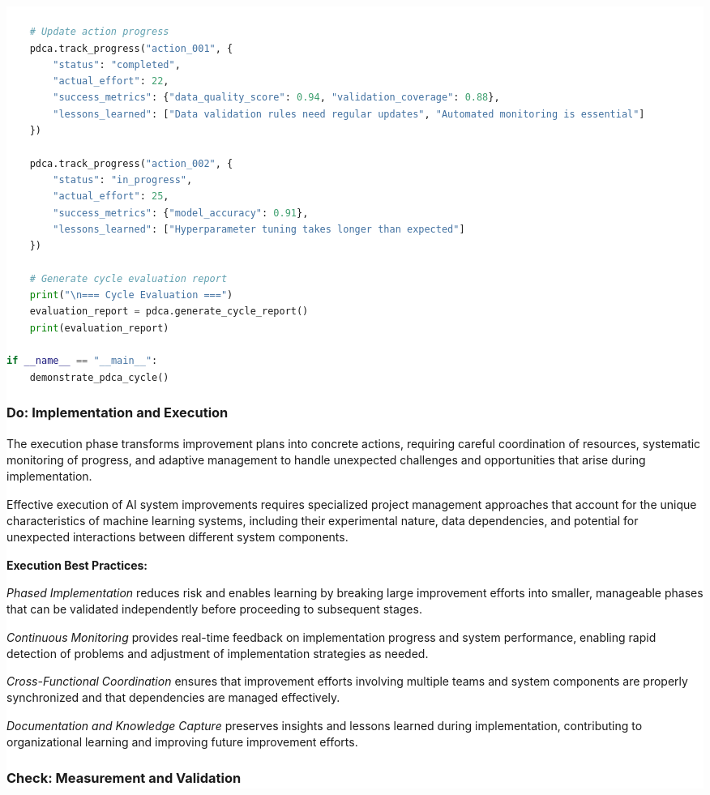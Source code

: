 ```python
    
    # Update action progress
    pdca.track_progress("action_001", {
        "status": "completed",
        "actual_effort": 22,
        "success_metrics": {"data_quality_score": 0.94, "validation_coverage": 0.88},
        "lessons_learned": ["Data validation rules need regular updates", "Automated monitoring is essential"]
    })
    
    pdca.track_progress("action_002", {
        "status": "in_progress",
        "actual_effort": 25,
        "success_metrics": {"model_accuracy": 0.91},
        "lessons_learned": ["Hyperparameter tuning takes longer than expected"]
    })
    
    # Generate cycle evaluation report
    print("\n=== Cycle Evaluation ===")
    evaluation_report = pdca.generate_cycle_report()
    print(evaluation_report)

if __name__ == "__main__":
    demonstrate_pdca_cycle()
```

### Do: Implementation and Execution

The execution phase transforms improvement plans into concrete actions, requiring careful coordination of resources, systematic monitoring of progress, and adaptive management to handle unexpected challenges and opportunities that arise during implementation.

Effective execution of AI system improvements requires specialized project management approaches that account for the unique characteristics of machine learning systems, including their experimental nature, data dependencies, and potential for unexpected interactions between different system components.

**Execution Best Practices:**

*Phased Implementation* reduces risk and enables learning by breaking large improvement efforts into smaller, manageable phases that can be validated independently before proceeding to subsequent stages.

*Continuous Monitoring* provides real-time feedback on implementation progress and system performance, enabling rapid detection of problems and adjustment of implementation strategies as needed.

*Cross-Functional Coordination* ensures that improvement efforts involving multiple teams and system components are properly synchronized and that dependencies are managed effectively.

*Documentation and Knowledge Capture* preserves insights and lessons learned during implementation, contributing to organizational learning and improving future improvement efforts.

### Check: Measurement and Validation
